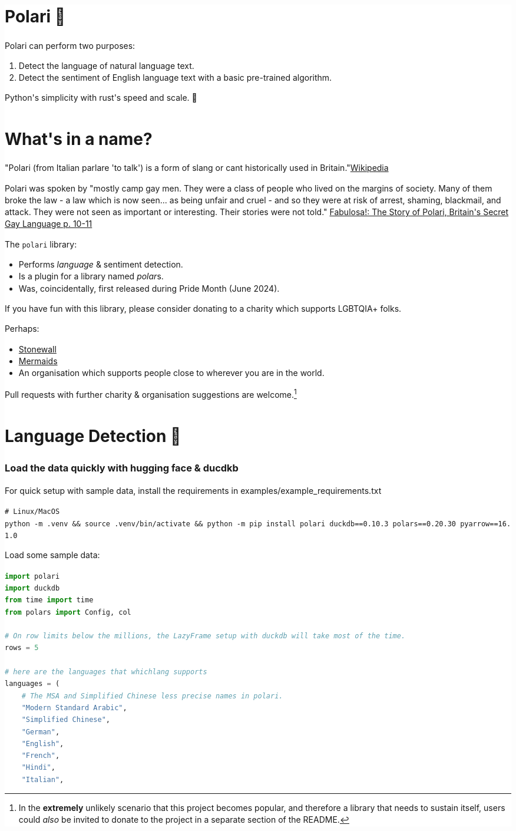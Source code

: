 # Polari 🌈

Polari can perform two purposes:
1. Detect the language of natural language text.
2. Detect the sentiment of English language text with a basic pre-trained algorithm.

Python's simplicity with rust's speed and scale. 🚀


# What's in a name?
"Polari (from Italian parlare 'to talk') is a form of slang or cant historically used in Britain."[Wikipedia](https://en.wikipedia.org/wiki/Polari)

Polari was spoken by "mostly camp gay men. They were a class of people who lived on the margins of society. Many of them broke the law - a law which is now seen... as being unfair and cruel - and so they were at risk of arrest, shaming, blackmail, and attack. They were not seen as important or interesting. Their stories were not told." [Fabulosa!: The Story of Polari, Britain's Secret Gay Language p. 10-11](https://shows.acast.com/betwixt-the-sheets/episodes/polari-the-secret-language-of-gay-men)

The `polari` library:
* Performs *language* & sentiment detection.
* Is a plugin for a library named *polar*s.
* Was, coincidentally, first released during Pride Month (June 2024).

If you have fun with this library, please consider donating to a charity which supports LGBTQIA+ folks.

Perhaps:
* [Stonewall](https://donorbox.org/support-stonewall)
* [Mermaids](https://mermaidsuk.org.uk/?form=donate)
* An organisation which supports people close to wherever you are in the world.

Pull requests with further charity & organisation suggestions are welcome.[^1]

# Language Detection 🔎

### Load the data quickly with hugging face & ducdkb
For quick setup with sample data, install the requirements in examples/example_requirements.txt
```ssh
# Linux/MacOS
python -m .venv && source .venv/bin/activate && python -m pip install polari duckdb==0.10.3 polars==0.20.30 pyarrow==16.1.0
```
Load some sample data:
```python
import polari
import duckdb
from time import time
from polars import Config, col

# On row limits below the millions, the LazyFrame setup with duckdb will take most of the time.
rows = 5

# here are the languages that whichlang supports
languages = (
    # The MSA and Simplified Chinese less precise names in polari.
    "Modern Standard Arabic",
    "Simplified Chinese",
    "German",
    "English",
    "French",
    "Hindi",
    "Italian",
```

[^1]: In the **extremely** unlikely scenario that this project becomes popular, and therefore a library that needs to sustain itself, users could *also* be invited to donate to the project in a separate section of the README.
[^2]: Benchmarking algorithm prediction precision/recall can be done with `polari`. Difference in detection *speed* by algorithm may be due to the implementation in `polari`, rather than the original rust crate.